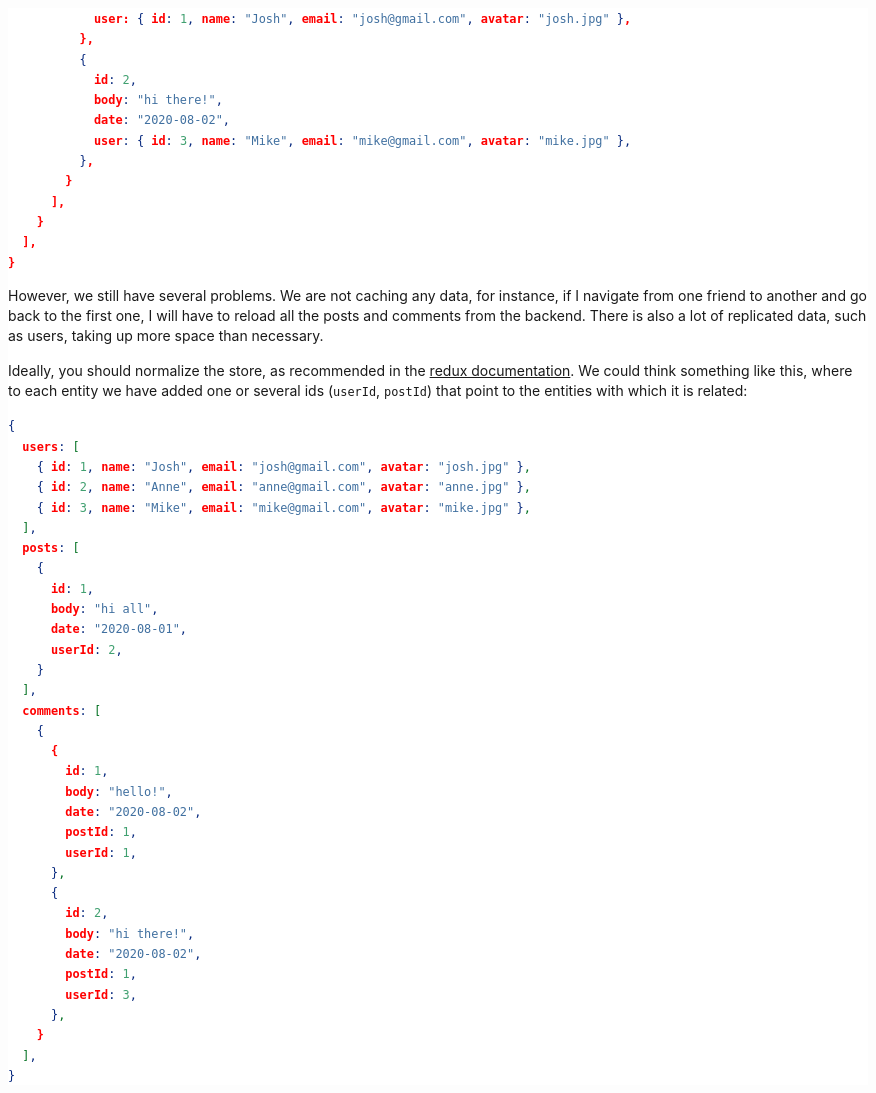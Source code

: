 ```json
            user: { id: 1, name: "Josh", email: "josh@gmail.com", avatar: "josh.jpg" },
          },
          {
            id: 2,
            body: "hi there!",
            date: "2020-08-02",
            user: { id: 3, name: "Mike", email: "mike@gmail.com", avatar: "mike.jpg" },
          },
        }
      ],
    }
  ],
}
```

However, we still have several problems. We are not caching any data, for instance, if I navigate from one friend to another and go back to the first one, I will have to reload all the posts and comments from the backend. There is also a lot of replicated data, such as users, taking up more space than necessary.

Ideally, you should normalize the store, as recommended in the [redux documentation](https://redux.js.org/recipes/structuring-reducers/normalizing-state-shape). We could think something like this, where to each entity we have added one or several ids (`userId`, `postId`) that point to the entities with which it is related:

```json
{
  users: [
    { id: 1, name: "Josh", email: "josh@gmail.com", avatar: "josh.jpg" },
    { id: 2, name: "Anne", email: "anne@gmail.com", avatar: "anne.jpg" },
    { id: 3, name: "Mike", email: "mike@gmail.com", avatar: "mike.jpg" },
  ],
  posts: [
    {
      id: 1,
      body: "hi all",
      date: "2020-08-01",
      userId: 2,
    }
  ],
  comments: [
    {
      {
        id: 1,
        body: "hello!",
        date: "2020-08-02",
        postId: 1,
        userId: 1,
      },
      {
        id: 2,
        body: "hi there!",
        date: "2020-08-02",
        postId: 1,
        userId: 3,
      },
    }
  ],
}
```
